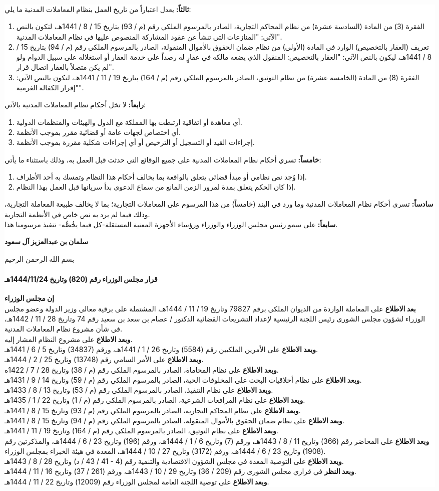 

**ثالثاً:** يعدل اعتباراً من تاريخ العمل بنظام المعاملات المدنية ما يلي:

  1. الفقرة (3) من المادة (السادسة عشرة) من نظام المحاكم التجارية، الصادر بالمرسوم الملكي رقم (م / 93) بتاريخ 15 / 8 / 1441هـ، لتكون بالنص الآتي: "المنازعات التي تنشأ عن عقود المشاركة المنصوص عليها في نظام المعاملات المدنية".
  2. تعريف (العقار بالتخصيص) الوارد في المادة (الأولى) من نظام ضمان الحقوق بالأموال المنقولة، الصادر بالمرسوم الملكي رقم (م / 94) بتاريخ 15 / 8 / 1441هـ، ليكون بالنص الآتي: "العقار بالتخصيص: المنقول الذي يضعه مالكه في عقارٍ له رصداً على خدمة العقار أو استغلاله على سبيل الدوام ولو لم يكن متصلاً بالعقار اتصال قرار".
  3. الفقرة (8) من المادة (الخامسة عشرة) من نظام التوثيق، الصادر بالمرسوم الملكي رقم (م / 164) بتاريخ 19 / 11 / 1441هـ، لتكون بالنص الآتي: "إقرار الكفالة الغرمية".



**رابعاً:** لا تخل أحكام نظام المعاملات المدنية بالآتي:

  1. أي معاهدة أو اتفاقية ارتبطت بها المملكة مع الدول والهيئات والمنظمات الدولية.
  2. أي اختصاص لجهات عامة أو قضائية مقرر بموجب الأنظمة.
  3. إجراءات القيد أو التسجيل أو الترخيص أو أي إجراءات شكلية مقررة بموجب الأنظمة. 



**خامساً:** تسري أحكام نظام المعاملات المدنية على جميع الوقائع التي حدثت قبل العمل به، وذلك باستثناء ما يأتي:

  1. إذا وُجد نص نظامي أو مبدأ قضائي يتعلق بالواقعة بما يخالف أحكام هذا النظام وتمسك به أحد الأطراف.
  2. إذا كان الحكم يتعلق بمدة لمرور الزمن المانع من سماع الدعوى بدأ سريانها قبل العمل بهذا النظام.



**سادساً:** تسري أحكام نظام المعاملات المدنية وما ورد في البند (خامساً) من هذا المرسوم على المعاملات التجارية؛ بما لا يخالف طبيعة المعاملة التجارية، وذلك فيما لم يرد به نص خاص في الأنظمة التجارية.  
**سابعاً:** على سمو رئيس مجلس الوزراء والوزراء ورؤساء الأجهزة المعنية المستقلة-كل فيما يخُصُّه- تنفيذ مرسومنا هذا.

**سلمان بن عبدالعزيز آل سعود**

بسم الله الرحمن الرحيم

#### قرار مجلس الوزراء رقم (820) وتاريخ 1444/11/24هـ

**إن مجلس الوزراء**  
**بعد الاطلاع** على المعاملة الواردة من الديوان الملكي برقم 79827 وتاريخ 19 / 11 / 1444هـ، المشتملة على برقية معالي وزير الدولة وعضو مجلس الوزراء لشؤون مجلس الشورى رئيس اللجنة الرئيسية لإعداد التشريعات القضائية الدكتور / عصام بن سعد بن سعيد رقم 74 وتاريخ 28 / 11 / 1442هـ، في شأن مشروع نظام المعاملات المدنية.  
**وبعد الاطلاع** على مشروع النظام المشار إليه.  
**وبعد الاطلاع** على الأمرين الملكيين رقم (5584) وتاريخ 26 / 1 / 1441هـ، ورقم (34837) وتاريخ 5 / 6 / 1441هـ.  
**وبعد الاطلاع** على الأمر السامي رقم (13748) وتاريخ 25 / 2 / 1444هـ.  
**وبعد الاطلاع** على نظام المحاماة، الصادر بالمرسوم الملكي رقم (م / 38) وتاريخ 28 / 7 / 1422ه.  
**وبعد الاطلاع** على نظام أخلاقيات البحث على المخلوقات الحية، الصادر بالمرسوم الملكي رقم (م / 59) وتاريخ 14 / 9 / 1431هـ.   
**وبعد الاطلاع** على نظام التنفيذ، الصادر بالمرسوم الملكي رقم (م / 53) وتاريخ 13 / 8 / 1433هـ.  
**وبعد الاطلاع** على نظام المرافعات الشرعية، الصادر بالمرسوم الملكي رقم (م / 1) وتاريخ 22 / 1 / 1435هـ.  
**وبعد الاطلاع** على نظام المحاكم التجارية، الصادر بالمرسوم الملكي رقم (م / 93) وتاريخ 15 / 8 / 1441هـ.  
**وبعد الاطلاع** على نظام ضمان الحقوق بالأموال المنقولة، الصادر بالمرسوم الملكي رقم (م / 94) وتاريخ 15 / 8 / 1441هـ.  
**وبعد الاطلاع** على نظام التوثيق، الصادر بالمرسوم الملكي رقم (م / 164) وتاريخ 19 / 11 / 1441هـ.  
**وبعد الاطلاع** على المحاضر رقم (366) وتاريخ 11 / 8 / 1443هـ، ورقم (7) وتاريخ 6 / 1 / 1444هـ، ورقم (196) وتاريخ 23 / 6 / 1444هـ، والمذكرتين رقم (1908) وتاريخ 23 / 6 / 1444هـ، ورقم (3172) وتاريخ 27 / 10 / 1444هـ، المعدة في هيئة الخبراء بمجلس الوزراء.  
**وبعد الاطلاع** على التوصية المعدة في مجلس الشؤون الاقتصادية والتنمية رقم (4 - 41 / 43 / د) وتاريخ 28 / 8 / 1443هـ.  
**وبعد النظر** في قراري مجلس الشورى رقم (209 / 36) وتاريخ 29 / 10 / 1443هـ، ورقم (261 / 37) وتاريخ 16 / 11 / 1444هـ.  
**وبعد الاطلاع** على توصية اللجنة العامة لمجلس الوزراء رقم (12009) وتاريخ 22 / 11 / 1444هـ.
